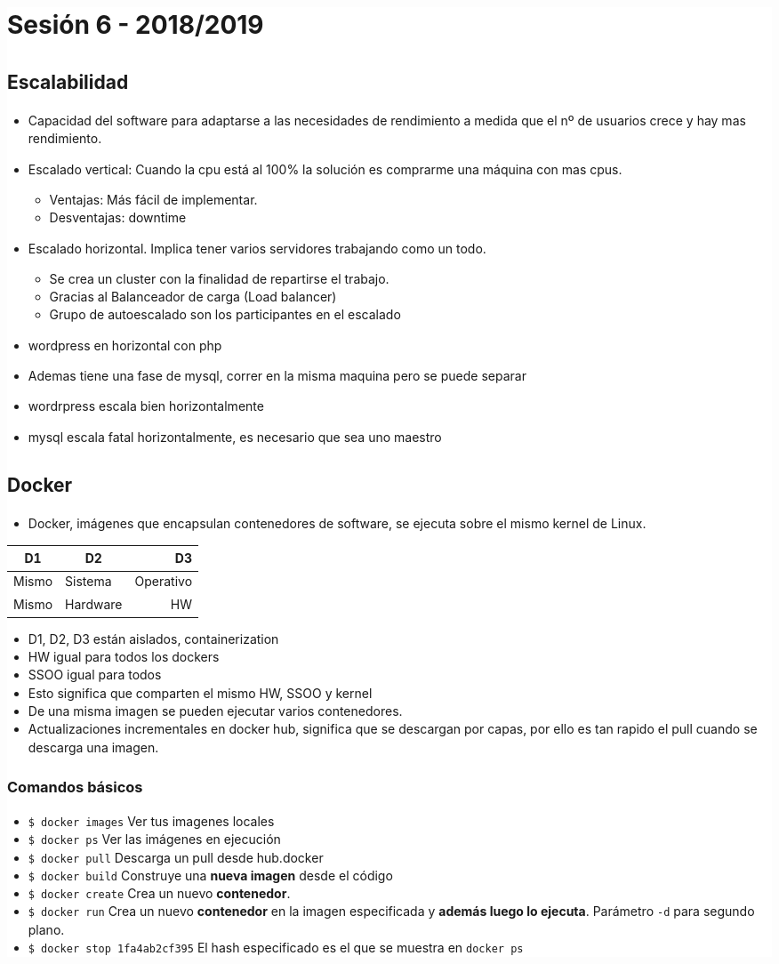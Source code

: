 # Sesión 6 - 2018/2019

## Escalabilidad

- Capacidad del software para adaptarse a las necesidades de rendimiento a medida que el nº de usuarios crece y hay mas rendimiento.


- Escalado vertical: Cuando la cpu está al 100% la solución es comprarme una máquina con mas cpus.
    - Ventajas: Más fácil de implementar.
    - Desventajas: downtime

- Escalado horizontal. Implica tener varios servidores trabajando como un todo.
    - Se crea un cluster con la finalidad de repartirse el trabajo.
    - Gracias al Balanceador de carga (Load balancer)
    - Grupo de autoescalado son los participantes en el escalado



- wordpress en horizontal con php
- Ademas tiene una fase de mysql, correr en la misma maquina pero se puede separar
- wordrpress escala bien horizontalmente
- mysql escala fatal horizontalmente, es necesario que sea uno maestro


## Docker

- Docker, imágenes que encapsulan contenedores de software, se ejecuta sobre el mismo kernel de Linux.

| D1   | D2   |   D3 |
|------|------|-----:|
| Mismo | Sistema | Operativo |
| Mismo   | Hardware| HW   |


- D1, D2, D3 están aislados, containerization
- HW igual para todos los dockers
- SSOO igual para todos
- Esto significa que comparten el mismo HW, SSOO y kernel
- De una misma imagen se pueden ejecutar varios contenedores.
- Actualizaciones incrementales en docker hub, significa que se descargan por capas, por ello es tan rapido el pull cuando se descarga una imagen.

### Comandos básicos

- `$ docker images` Ver tus imagenes locales
- `$ docker ps` Ver las imágenes en ejecución
- `$ docker pull` Descarga un pull desde hub.docker
- `$ docker build` Construye una __nueva imagen__ desde el código
- `$ docker create` Crea un nuevo __contenedor__.
- `$ docker run` Crea un nuevo __contenedor__ en la imagen especificada y __además luego lo ejecuta__. Parámetro `-d` para segundo plano.
- `$ docker stop 1fa4ab2cf395` El hash especificado es el que se muestra en `docker ps`
